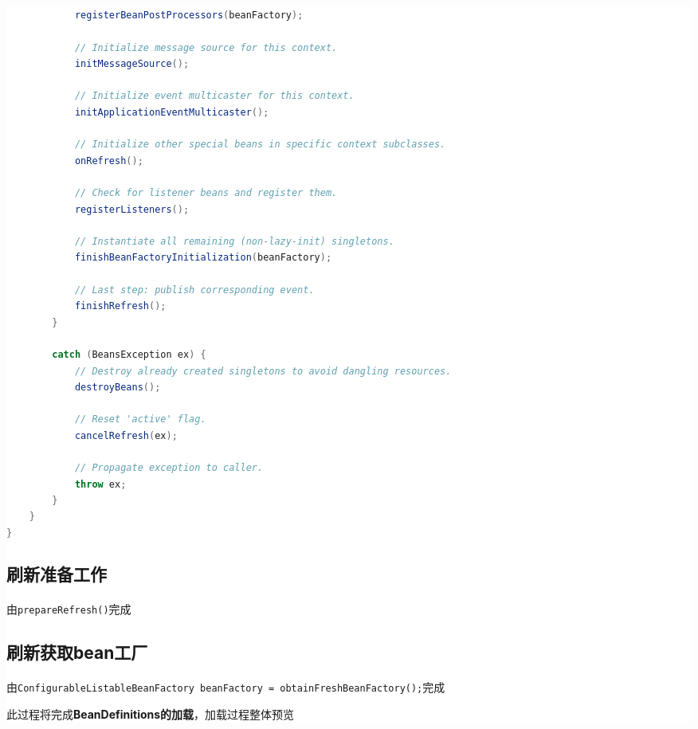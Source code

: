 ~~~ java
			registerBeanPostProcessors(beanFactory);

			// Initialize message source for this context.
			initMessageSource();

			// Initialize event multicaster for this context.
			initApplicationEventMulticaster();

			// Initialize other special beans in specific context subclasses.
			onRefresh();

			// Check for listener beans and register them.
			registerListeners();

			// Instantiate all remaining (non-lazy-init) singletons.
			finishBeanFactoryInitialization(beanFactory);

			// Last step: publish corresponding event.
			finishRefresh();
		}

		catch (BeansException ex) {
			// Destroy already created singletons to avoid dangling resources.
			destroyBeans();

			// Reset 'active' flag.
			cancelRefresh(ex);

			// Propagate exception to caller.
			throw ex;
		}
	}
}
~~~


## 刷新准备工作

由`prepareRefresh()`完成


## 刷新获取bean工厂

由`ConfigurableListableBeanFactory beanFactory = obtainFreshBeanFactory();`完成

此过程将完成**BeanDefinitions的加载**，加载过程整体预览
